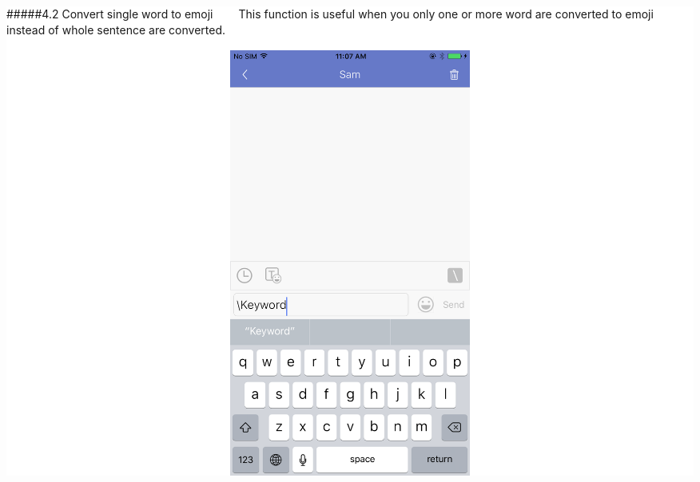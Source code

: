 #####4.2 Convert single word to emoji
&emsp;&emsp;This function is useful when you only one or more word are converted to emoji instead of whole sentence are converted.
<div  align="center">    
<img src="https://github.com/HelloWorld520/Emojier/blob/master/Docimage/keyword.png" width = "300" alt="imageName" align=center />
</div>   
